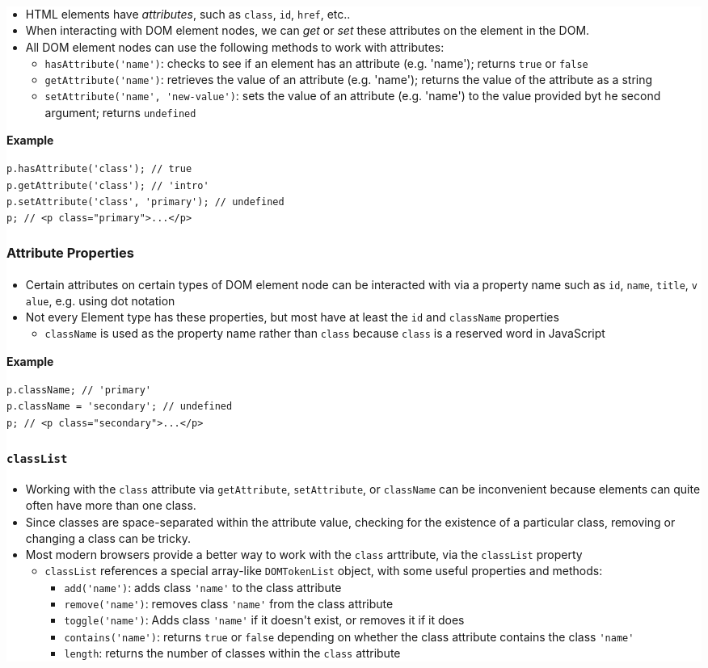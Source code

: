  * HTML elements have *attributes*, such as `class`, `id`, `href`, etc..
  * When interacting with DOM element nodes, we can *get* or *set* these attributes on the element in the DOM.
  * All DOM element nodes can use the following methods to work with attributes:
    * `hasAttribute('name')`: checks to see if an element has an attribute (e.g. 'name'); returns `true` or `false`
    * `getAttribute('name')`: retrieves the value of an attribute (e.g. 'name'); returns the value of the attribute as a string
    * `setAttribute('name', 'new-value')`: sets the value of an attribute (e.g. 'name') to the value provided byt he second argument; returns `undefined`

**Example**

```
p.hasAttribute('class'); // true
p.getAttribute('class'); // 'intro'
p.setAttribute('class', 'primary'); // undefined
p; // <p class="primary">...</p>
```

### Attribute Properties

  * Certain attributes on certain types of DOM element node can be interacted with via a property name such as `id`, `name`, `title`, `value`, e.g. using dot notation
  * Not every Element type has these properties, but most have at least the `id` and `className` properties
    * `className` is used as the property name rather than `class` because `class` is a reserved word in JavaScript

**Example**

```
p.className; // 'primary'
p.className = 'secondary'; // undefined
p; // <p class="secondary">...</p>
```

### `classList`

  * Working with the `class` attribute via `getAttribute`, `setAttribute`, or `className` can be inconvenient because elements can quite often have more than one class.
  * Since classes are space-separated within the attribute value, checking for the existence of a particular class, removing or changing a class can be tricky.
  * Most modern browsers provide a better way to work with the `class` arttribute, via the `classList` property
    * `classList` references a special array-like `DOMTokenList` object, with some useful properties and methods:
      * `add('name')`: adds class `'name'` to the class attribute
      * `remove('name')`: removes class `'name'` from the class attribute
      * `toggle('name')`: Adds class `'name'` if it doesn't exist, or removes it if it does
      * `contains('name')`: returns `true` or `false` depending on whether the class attribute contains the class `'name'`
      * `length`: returns the number of classes within the `class` attribute
